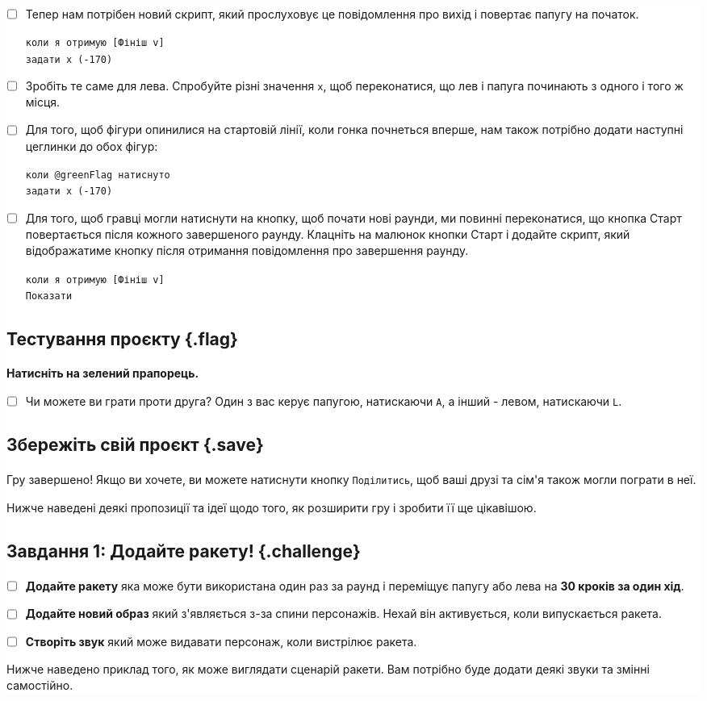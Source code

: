 - [ ] Тепер нам потрібен новий скрипт, який прослуховує це повідомлення про вихід і повертає папугу на початок.

  ```blocks
  коли я отримую [Фініш v]
  задати x (-170)
  ```

- [ ] Зробіть те саме для лева. Спробуйте різні значення `x`, щоб переконатися, що лев і папуга починають з одного і того ж місця.
 
- [ ] Для того, щоб фігури опинилися на стартовій лінії, коли гонка почнеться вперше, 
      нам також потрібно додати наступні цеглинки до обох фігур:

  ```blocks
  коли @greenFlag натиснуто
  задати x (-170)
  ```

- [ ] Для того, щоб гравці могли натиснути на кнопку, щоб почати нові раунди, ми повинні переконатися, 
  що кнопка Старт повертається після кожного завершеного раунду. 
  Клацніть на малюнок кнопки Старт і додайте скрипт, який відображатиме кнопку після отримання повідомлення про завершення раунду.

  ```blocks
  коли я отримую [Фініш v]
  Показати
  ```

## Тестування проєкту {.flag}

__Натисніть на зелений прапорець.__

- [ ] Чи можете ви грати проти друга? Один з вас керує папугою, натискаючи `A`, а інший - левом, натискаючи `L`.
 
## Збережіть свій проєкт {.save}

Гру завершено! Якщо ви хочете, ви можете натиснути кнопку `Поділитись`, щоб ваші друзі та сім'я також могли пограти в неї.

Нижче наведені деякі пропозиції та ідеї щодо того, як розширити гру і зробити її ще цікавішою.

## Завдання 1: Додайте ракету! {.challenge}

- [ ] __Додайте ракету__ яка може бути використана один раз за раунд і переміщує папугу або лева на __30 кроків за один хід__.

- [ ] __Додайте новий образ__ який з'являється з-за спини персонажів. Нехай він активується, коли випускається ракета.
 
- [ ] __Створіть звук__ який може видавати персонаж, коли вистрілює ракета.
 
Нижче наведено приклад того, як може виглядати сценарій ракети. Вам потрібно буде додати деякі звуки та змінні самостійно.
